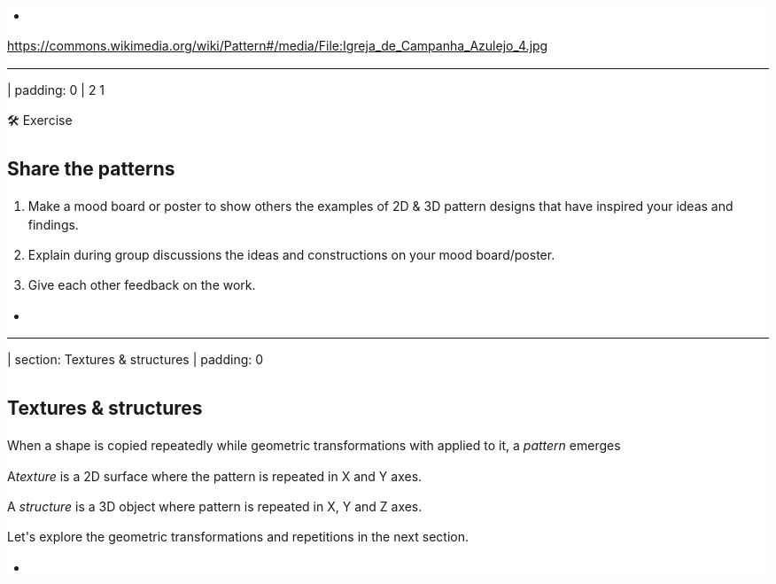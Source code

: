 -

<f-image src="https://upload.wikimedia.org/wikipedia/commons/7/7f/Igreja_de_Campanha_Azulejo_4.jpg" />

<f-notes title="Credits">

https://commons.wikimedia.org/wiki/Pattern#/media/File:Igreja_de_Campanha_Azulejo_4.jpg

</f-notes>

---

| padding: 0
| 2 1

<section>

<caption>🛠️ Exercise</caption>

## Share the patterns

1. Make a mood board or poster to show others the examples of 2D & 3D pattern designs that have inspired your ideas and findings.

2. Explain during group discussions the ideas and constructions on your mood board/poster. 

3. Give each other feedback on the work.

</section>

-

<f-image src="./images/floor.jpg" />

---

| section: Textures & structures
| padding: 0

<section>

## Textures & structures

When a shape is copied repeatedly while geometric transformations with  applied to it, a <var>pattern</var> emerges 

A<var>texture</var> is a 2D surface where the pattern is repeated in X and Y axes. 

A <var>structure</var> is a 3D object where pattern is repeated in X, Y and Z axes.

Let's explore the geometric transformations and repetitions in the next section.

</section>

-
